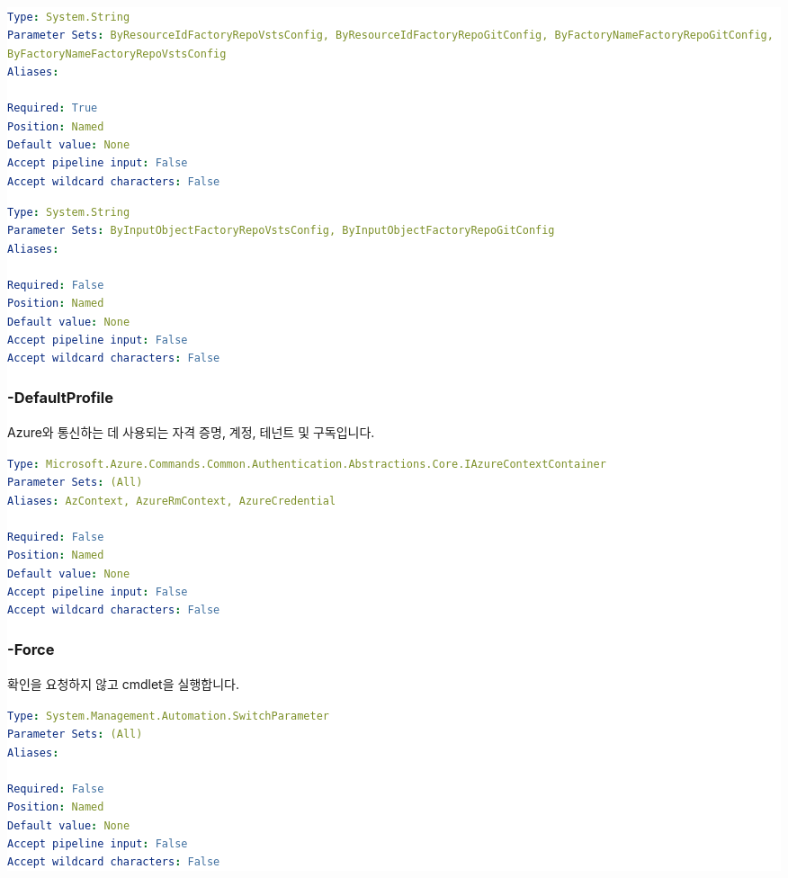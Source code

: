 ```yaml
Type: System.String
Parameter Sets: ByResourceIdFactoryRepoVstsConfig, ByResourceIdFactoryRepoGitConfig, ByFactoryNameFactoryRepoGitConfig, ByFactoryNameFactoryRepoVstsConfig
Aliases:

Required: True
Position: Named
Default value: None
Accept pipeline input: False
Accept wildcard characters: False
```

```yaml
Type: System.String
Parameter Sets: ByInputObjectFactoryRepoVstsConfig, ByInputObjectFactoryRepoGitConfig
Aliases:

Required: False
Position: Named
Default value: None
Accept pipeline input: False
Accept wildcard characters: False
```

### -DefaultProfile
Azure와 통신하는 데 사용되는 자격 증명, 계정, 테넌트 및 구독입니다.

```yaml
Type: Microsoft.Azure.Commands.Common.Authentication.Abstractions.Core.IAzureContextContainer
Parameter Sets: (All)
Aliases: AzContext, AzureRmContext, AzureCredential

Required: False
Position: Named
Default value: None
Accept pipeline input: False
Accept wildcard characters: False
```

### -Force
확인을 요청하지 않고 cmdlet을 실행합니다.

```yaml
Type: System.Management.Automation.SwitchParameter
Parameter Sets: (All)
Aliases:

Required: False
Position: Named
Default value: None
Accept pipeline input: False
Accept wildcard characters: False
```
